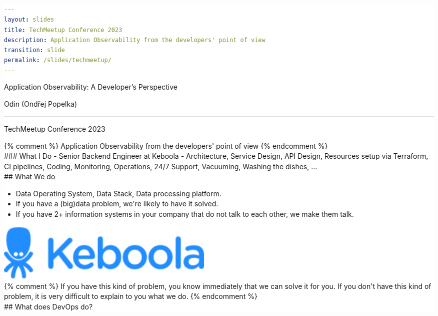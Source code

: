 ```yaml
---
layout: slides
title: TechMeetup Conference 2023
description: Application Observability from the developers' point of view 
transition: slide
permalink: /slides/techmeetup/
---
```


<section markdown='1'>
Application Observability: A Developer’s Perspective

Odin (Ondřej Popelka)

--- 
TechMeetup Conference 2023

</section>
{% comment %}
Application Observability from the developers' point of view
{% endcomment %}


<section markdown='1'>
### What I Do
- Senior Backend Engineer at Keboola
- Architecture, Service Design, API Design, Resources setup via Terraform, CI pipelines, Coding, Monitoring, Operations, 24/7 Support, Vacuuming, Washing the dishes, ...
</section>


<section markdown='1'>
## What We do

- Data Operating System, Data Stack, Data processing platform.
- If you have a (big)data problem, we're likely to have it solved.
- If you have 2+ information systems in your company that do not talk to each other, we make them talk.

<img src="/slides/techmeetup/logo.svg" width="400" alt="Keboola Logo" class="noprint" />

</section>
{% comment %}
 If you have this kind of problem, you know immediately that we can solve it for you. If you don't have 
 this kind of problem, it is very difficult to explain to you what we do.
{% endcomment %}


<section markdown='1'>
## What does DevOps do?
